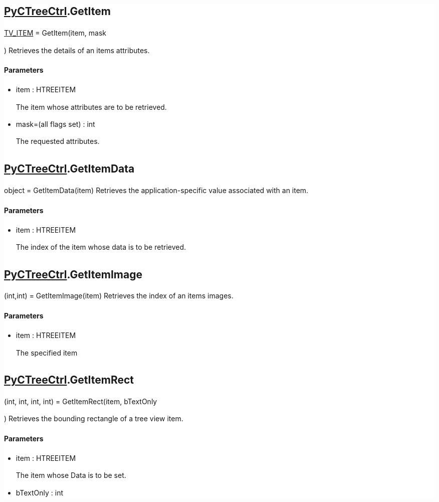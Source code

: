
## [PyCTreeCtrl](PyCTreeCtrl.md#pyctreectrl)\.GetItem

[TV\_ITEM](TV.md#tvitem) = GetItem\(item, mask

\)
Retrieves the details of an items attributes\.

#### Parameters

  - item : HTREEITEM

    The item whose attributes are to be retrieved\.

  - mask=\(all flags set\) : int

    The requested attributes\.


## [PyCTreeCtrl](PyCTreeCtrl.md#pyctreectrl)\.GetItemData

object = GetItemData\(item\)
Retrieves the application-specific value associated with an item\.

#### Parameters

  - item : HTREEITEM

    The index of the item whose data is to be retrieved\.


## [PyCTreeCtrl](PyCTreeCtrl.md#pyctreectrl)\.GetItemImage

\(int,int\) = GetItemImage\(item\)
Retrieves the index of an items images\.

#### Parameters

  - item : HTREEITEM

    The specified item


## [PyCTreeCtrl](PyCTreeCtrl.md#pyctreectrl)\.GetItemRect

\(int, int, int, int\) = GetItemRect\(item, bTextOnly

\)
Retrieves the bounding rectangle of a tree view item\.

#### Parameters

  - item : HTREEITEM

    The item whose Data is to be set\.

  - bTextOnly : int
